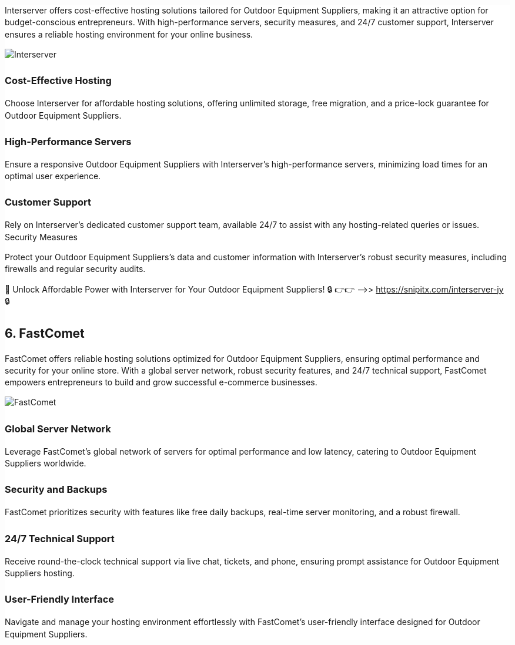 Interserver offers cost-effective hosting solutions tailored for Outdoor Equipment Suppliers, making it an attractive option for budget-conscious entrepreneurs. With high-performance servers, security measures, and 24/7 customer support, Interserver ensures a reliable hosting environment for your online business.

![Interserver](https://i.imgur.com/OM5dOEW.jpeg "Interserver Hosting")

### Cost-Effective Hosting
Choose Interserver for affordable hosting solutions, offering unlimited storage, free migration, and a price-lock guarantee for Outdoor Equipment Suppliers.

### High-Performance Servers
Ensure a responsive Outdoor Equipment Suppliers with Interserver’s high-performance servers, minimizing load times for an optimal user experience.

### Customer Support
Rely on Interserver’s dedicated customer support team, available 24/7 to assist with any hosting-related queries or issues.
Security Measures

Protect your Outdoor Equipment Suppliers’s data and customer information with Interserver’s robust security measures, including firewalls and regular security audits.

💸 Unlock Affordable Power with Interserver for Your Outdoor Equipment Suppliers! 🔒
👉👉 -->> https://snipitx.com/interserver-jy 🔒

## 6. FastComet

FastComet offers reliable hosting solutions optimized for Outdoor Equipment Suppliers, ensuring optimal performance and security for your online store. With a global server network, robust security features, and 24/7 technical support, FastComet empowers entrepreneurs to build and grow successful e-commerce businesses.

![FastComet](https://i.imgur.com/7qgXuWp.png "FastComet Hosting")

### Global Server Network
Leverage FastComet’s global network of servers for optimal performance and low latency, catering to Outdoor Equipment Suppliers worldwide.

### Security and Backups
FastComet prioritizes security with features like free daily backups, real-time server monitoring, and a robust firewall.

### 24/7 Technical Support
Receive round-the-clock technical support via live chat, tickets, and phone, ensuring prompt assistance for Outdoor Equipment Suppliers hosting.

### User-Friendly Interface
Navigate and manage your hosting environment effortlessly with FastComet’s user-friendly interface designed for Outdoor Equipment Suppliers.
